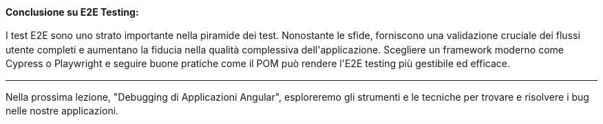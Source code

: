**Conclusione su E2E Testing:**

I test E2E sono uno strato importante nella piramide dei test. Nonostante le sfide, forniscono una validazione cruciale dei flussi utente completi e aumentano la fiducia nella qualità complessiva dell'applicazione. Scegliere un framework moderno come Cypress o Playwright e seguire buone pratiche come il POM può rendere l'E2E testing più gestibile ed efficace.

---

Nella prossima lezione, "Debugging di Applicazioni Angular", esploreremo gli strumenti e le tecniche per trovare e risolvere i bug nelle nostre applicazioni.
